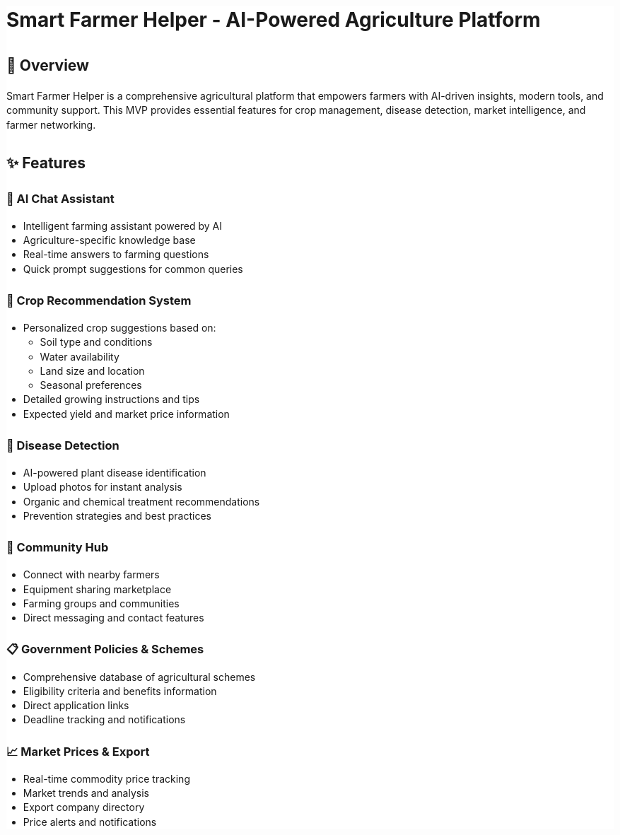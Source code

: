# Smart Farmer Helper - AI-Powered Agriculture Platform

## 🌾 Overview

Smart Farmer Helper is a comprehensive agricultural platform that empowers farmers with AI-driven insights, modern tools, and community support. This MVP provides essential features for crop management, disease detection, market intelligence, and farmer networking.

## ✨ Features

### 🤖 AI Chat Assistant
- Intelligent farming assistant powered by AI
- Agriculture-specific knowledge base
- Real-time answers to farming questions
- Quick prompt suggestions for common queries

### 🌱 Crop Recommendation System
- Personalized crop suggestions based on:
  - Soil type and conditions
  - Water availability
  - Land size and location
  - Seasonal preferences
- Detailed growing instructions and tips
- Expected yield and market price information

### 📸 Disease Detection
- AI-powered plant disease identification
- Upload photos for instant analysis
- Organic and chemical treatment recommendations
- Prevention strategies and best practices

### 👥 Community Hub
- Connect with nearby farmers
- Equipment sharing marketplace
- Farming groups and communities
- Direct messaging and contact features

### 📋 Government Policies & Schemes
- Comprehensive database of agricultural schemes
- Eligibility criteria and benefits information
- Direct application links
- Deadline tracking and notifications

### 📈 Market Prices & Export
- Real-time commodity price tracking
- Market trends and analysis
- Export company directory
- Price alerts and notifications
